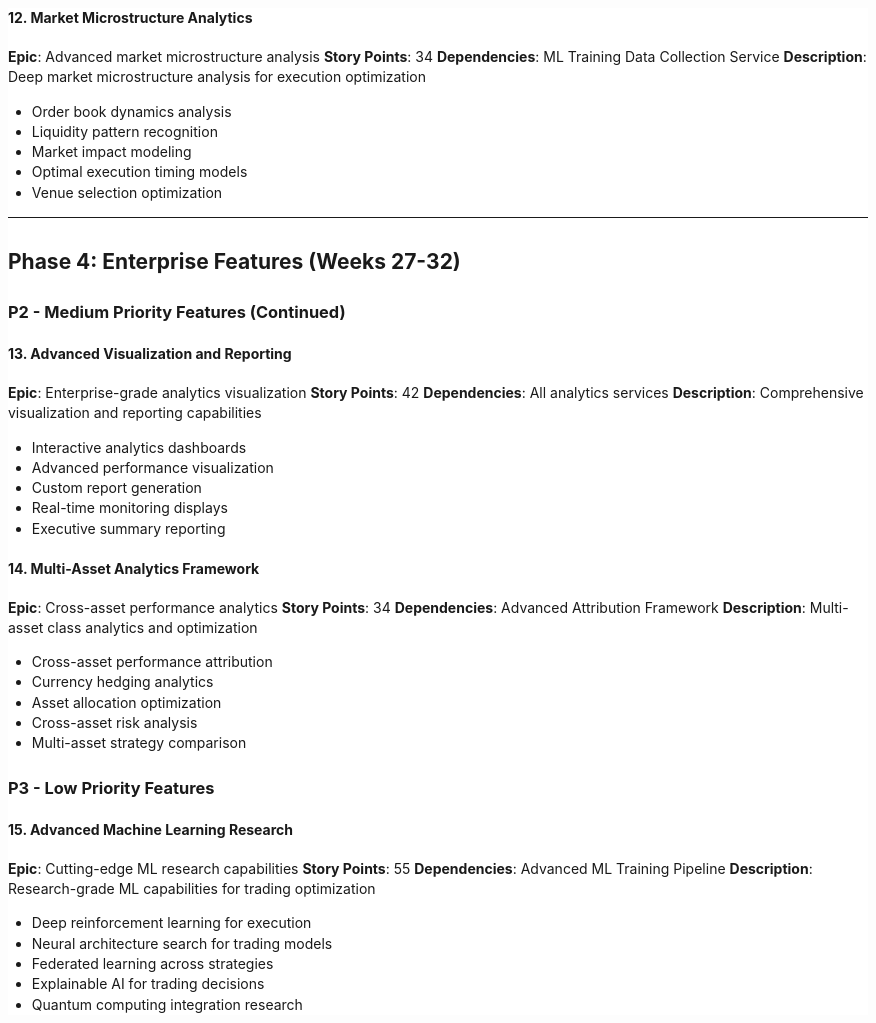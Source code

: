 #### 12. Market Microstructure Analytics
**Epic**: Advanced market microstructure analysis
**Story Points**: 34
**Dependencies**: ML Training Data Collection Service
**Description**: Deep market microstructure analysis for execution optimization
- Order book dynamics analysis
- Liquidity pattern recognition
- Market impact modeling
- Optimal execution timing models
- Venue selection optimization

---

## Phase 4: Enterprise Features (Weeks 27-32)

### P2 - Medium Priority Features (Continued)

#### 13. Advanced Visualization and Reporting
**Epic**: Enterprise-grade analytics visualization
**Story Points**: 42
**Dependencies**: All analytics services
**Description**: Comprehensive visualization and reporting capabilities
- Interactive analytics dashboards
- Advanced performance visualization
- Custom report generation
- Real-time monitoring displays
- Executive summary reporting

#### 14. Multi-Asset Analytics Framework
**Epic**: Cross-asset performance analytics
**Story Points**: 34
**Dependencies**: Advanced Attribution Framework
**Description**: Multi-asset class analytics and optimization
- Cross-asset performance attribution
- Currency hedging analytics
- Asset allocation optimization
- Cross-asset risk analysis
- Multi-asset strategy comparison

### P3 - Low Priority Features

#### 15. Advanced Machine Learning Research
**Epic**: Cutting-edge ML research capabilities
**Story Points**: 55
**Dependencies**: Advanced ML Training Pipeline
**Description**: Research-grade ML capabilities for trading optimization
- Deep reinforcement learning for execution
- Neural architecture search for trading models
- Federated learning across strategies
- Explainable AI for trading decisions
- Quantum computing integration research
